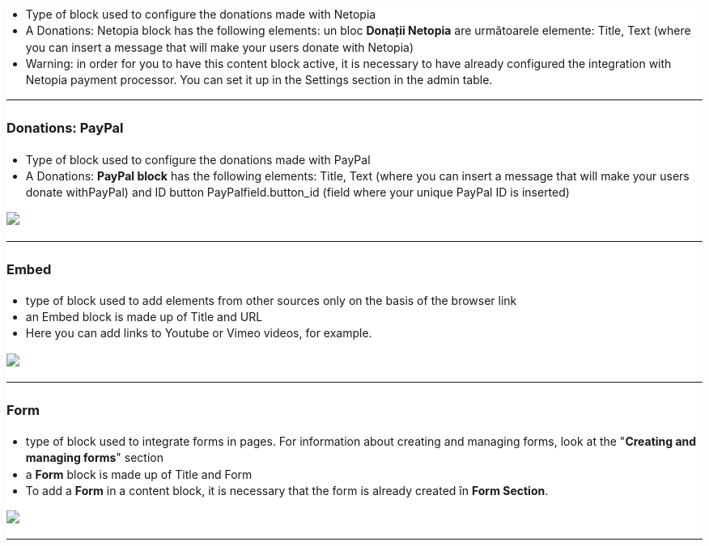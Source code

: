 - Type of block used to configure the donations made with Netopia
- A Donations: Netopia block has the following elements: un bloc
  **Donații Netopia** are următoarele elemente: Title, Text (where
  you can insert a message that will make your users donate with Netopia)
- Warning: in order for you to have this content block active, it is
  necessary to have already configured the integration with Netopia
  payment processor. You can set it up in the Settings section in
  the admin table.

---

### Donations: PayPal

- Type of block used to configure the donations made with PayPal
- A Donations: **PayPal block** has the following elements: Title,
  Text (where you can insert a message that will make your users
  donate withPayPal) and ID button PayPalfield.button_id (field
  where your unique PayPal ID is inserted)

<a href="/assets/help/017.png">
    <img src="/assets/help/017.png" />
</a>

---

### Embed

- type of block used to add elements from other sources only on the
  basis of the browser link
- an Embed block is made up of Title and URL
- Here you can add links to Youtube or Vimeo videos, for example.

<a href="/assets/help/022.png">
    <img src="/assets/help/022.png" />
</a>

---

### Form

- type of block used to integrate forms in pages. For information
  about creating and managing forms, look at the "**Creating and
  managing forms**" section
- a **Form** block is made up of Title and Form
- To add a **Form** in a content block, it is necessary that the form
  is already created în **Form Section**.

<a href="/assets/help/002.png">
    <img src="/assets/help/002.png" />
</a>

---
